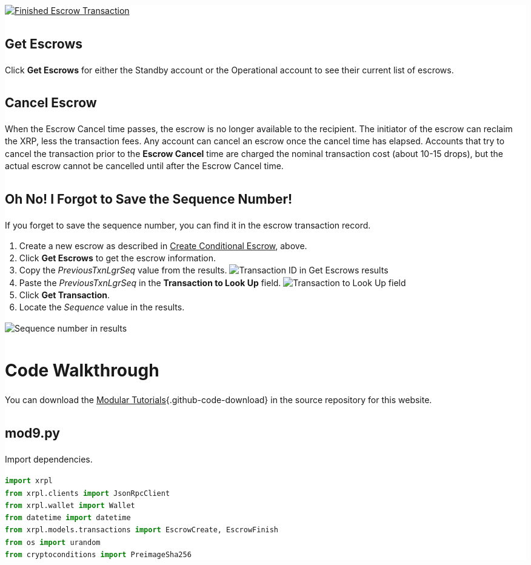 [![Finished Escrow Transaction](/img/quickstart-py-conditional-escrow-5.png)](/img/quickstart-py-conditional-escrow-5.png)

## Get Escrows

Click **Get Escrows** for either the Standby account or the Operational account to see their current list of escrows. 

## Cancel Escrow

When the Escrow Cancel time passes, the escrow is no longer available to the recipient. The initiator of the escrow can reclaim the XRP, less the transaction fees. Any account can cancel an escrow once the cancel time has elapsed. Accounts that try to cancel the transaction prior to the **Escrow Cancel** time are charged the nominal transaction cost (about 10-15 drops), but the actual escrow cannot be cancelled until after the Escrow Cancel time.

## Oh No! I Forgot to Save the Sequence Number!

If you forget to save the sequence number, you can find it in the escrow transaction record.

1. Create a new escrow as described in [Create Conditional Escrow](#create-conditional-escrow), above.
2. Click **Get Escrows** to get the escrow information.
3. Copy the _PreviousTxnLgrSeq_ value from the results.
   ![Transaction ID in Get Escrows results](/img/quickstart-py-conditional-escrow-6.png)
4. Paste the _PreviousTxnLgrSeq_ in the **Transaction to Look Up** field.
   ![Transaction to Look Up field](/img/quickstart-py-conditional-escrow-7.png)
5. Click **Get Transaction**.
6. Locate the _Sequence_ value in the results.

![Sequence number in results](/img/quickstart-py-conditional-escrow-8.png)

# Code Walkthrough

You can download the [Modular Tutorials](https://github.com/XRPLF/xrpl-dev-portal/tree/master/content/_code-samples/quickstart/py/){.github-code-download} in the source repository for this website.

## mod9.py

Import dependencies.

```python
import xrpl
from xrpl.clients import JsonRpcClient
from xrpl.wallet import Wallet
from datetime import datetime
from xrpl.models.transactions import EscrowCreate, EscrowFinish
from os import urandom
from cryptoconditions import PreimageSha256
```

